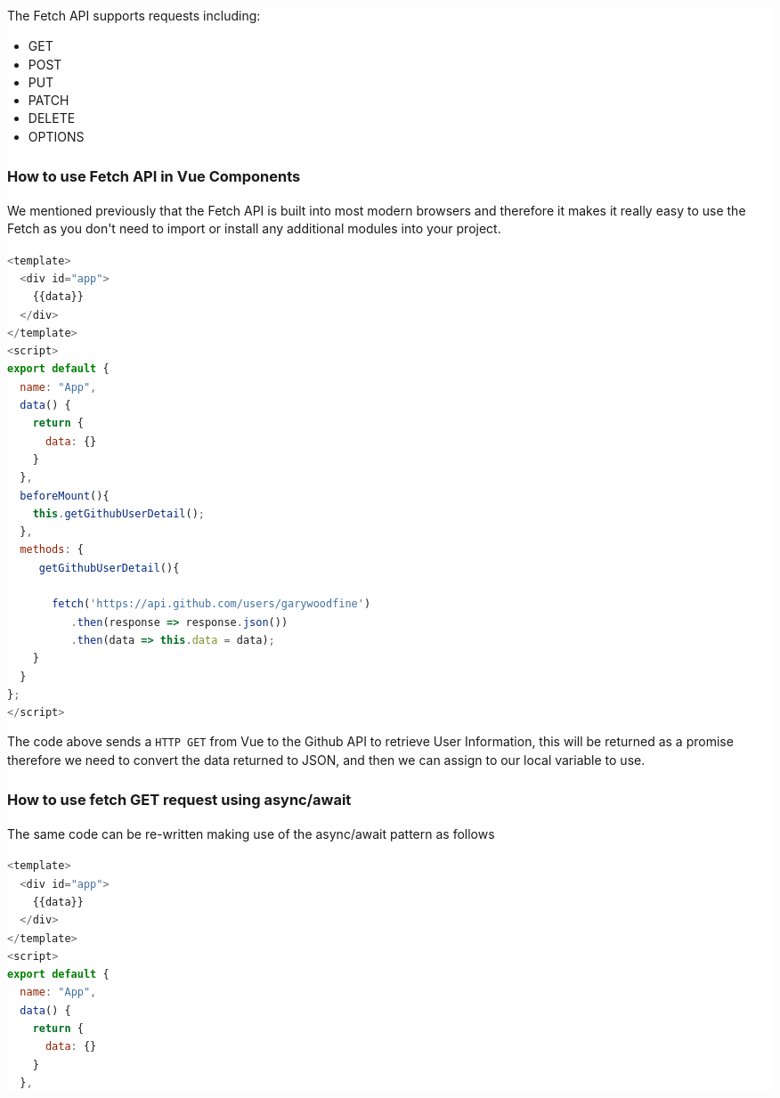 The Fetch API supports requests including:
* GET
* POST
* PUT
* PATCH
* DELETE
* OPTIONS


### How to use Fetch API in Vue Components

We mentioned previously that the Fetch API is built into most modern browsers and therefore it makes it really easy to 
use the Fetch as you don't need to import or install any additional modules into your project. 

```javascript
<template>
  <div id="app">
    {{data}}
  </div>
</template>
<script>
export default {
  name: "App",
  data() {
    return {
      data: {}
    }
  },
  beforeMount(){
    this.getGithubUserDetail();
  },
  methods: {
     getGithubUserDetail(){
      
       fetch('https://api.github.com/users/garywoodfine')
          .then(response => response.json())
          .then(data => this.data = data);
    }
  }
};
</script>
```
The code above sends a `HTTP GET` from Vue to the Github API to retrieve User Information, this will be returned as a promise
therefore we need to convert the data returned to JSON, and then we can assign to our local variable to use.

### How to use fetch GET request using async/await

The same code can be re-written making use of the async/await pattern as follows

```javascript
<template>
  <div id="app">
    {{data}}
  </div>
</template>
<script>
export default {
  name: "App",
  data() {
    return {
      data: {}
    }
  },
```